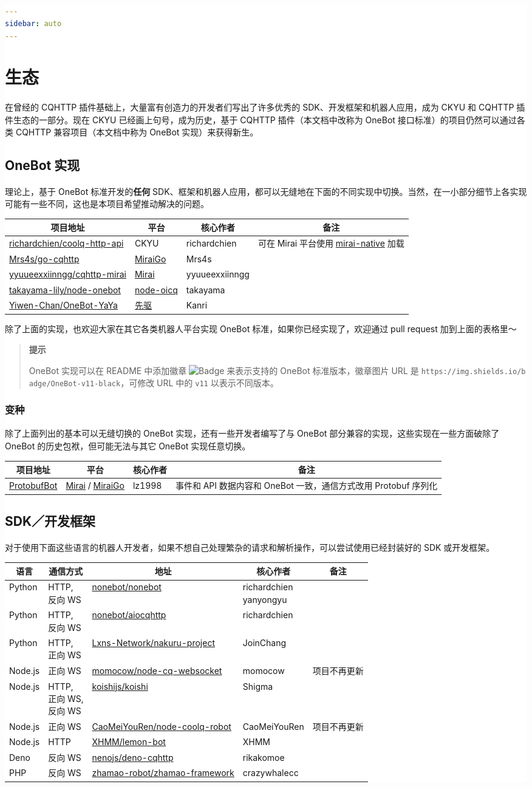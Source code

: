 ```yaml
---
sidebar: auto
---
```


# 生态

在曾经的 CQHTTP 插件基础上，大量富有创造力的开发者们写出了许多优秀的 SDK、开发框架和机器人应用，成为 CKYU 和 CQHTTP 插件生态的一部分。现在 CKYU 已经画上句号，成为历史，基于 CQHTTP 插件（本文档中改称为 OneBot 接口标准）的项目仍然可以通过各类 CQHTTP 兼容项目（本文档中称为 OneBot 实现）来获得新生。

## OneBot 实现

理论上，基于 OneBot 标准开发的**任何** SDK、框架和机器人应用，都可以无缝地在下面的不同实现中切换。当然，在一小部分细节上各实现可能有一些不同，这也是本项目希望推动解决的问题。

| 项目地址 | 平台 | 核心作者 | 备注 |
| --- | --- | --- | --- |
| [richardchien/coolq-http-api](https://github.com/richardchien/coolq-http-api) | CKYU | richardchien | 可在 Mirai 平台使用 [mirai-native](https://github.com/iTXTech/mirai-native) 加载 |
| [Mrs4s/go-cqhttp](https://github.com/Mrs4s/go-cqhttp) | [MiraiGo](https://github.com/Mrs4s/MiraiGo) | Mrs4s |  |
| [yyuueexxiinngg/cqhttp-mirai](https://github.com/yyuueexxiinngg/cqhttp-mirai) | [Mirai](https://github.com/mamoe/mirai) | yyuueexxiinngg |  |
| [takayama-lily/node-onebot](https://github.com/takayama-lily/node-onebot) | [node-oicq](https://github.com/takayama-lily/oicq) | takayama |  |
| [Yiwen-Chan/OneBot-YaYa](https://github.com/Yiwen-Chan/OneBot-YaYa) | [先驱](https://www.xianqubot.com/) | Kanri | |

除了上面的实现，也欢迎大家在其它各类机器人平台实现 OneBot 标准，如果你已经实现了，欢迎通过 pull request 加到上面的表格里～

> **提示**
>
> OneBot 实现可以在 README 中添加徽章 ![Badge](https://img.shields.io/badge/OneBot-v11-black) 来表示支持的 OneBot 标准版本，徽章图片 URL 是 `https://img.shields.io/badge/OneBot-v11-black`，可修改 URL 中的 `v11` 以表示不同版本。

### 变种

除了上面列出的基本可以无缝切换的 OneBot 实现，还有一些开发者编写了与 OneBot 部分兼容的实现，这些实现在一些方面破除了 OneBot 的历史包袱，但可能无法与其它 OneBot 实现任意切换。

| 项目地址 | 平台 | 核心作者 | 备注 |
| --- | --- | --- | --- |
| [ProtobufBot](https://github.com/ProtobufBot/ProtobufBot) | [Mirai](https://github.com/mamoe/mirai) / [MiraiGo](https://github.com/Mrs4s/MiraiGo) | lz1998 | 事件和 API 数据内容和 OneBot 一致，通信方式改用 Protobuf 序列化 |

## SDK／开发框架

对于使用下面这些语言的机器人开发者，如果不想自己处理繁杂的请求和解析操作，可以尝试使用已经封装好的 SDK 或开发框架。

| 语言 | 通信方式 | 地址 | 核心作者 | 备注 |
| ---| --- | --- | --- | --- |
| Python | HTTP,<br>反向 WS | [nonebot/nonebot](https://github.com/nonebot/nonebot) | richardchien<br>yanyongyu |
| Python | HTTP,<br>反向 WS | [nonebot/aiocqhttp](https://github.com/nonebot/aiocqhttp) | richardchien |
| Python | HTTP,<br>正向 WS | [Lxns-Network/nakuru-project](https://github.com/Lxns-Network/nakuru-project) | JoinChang |
| Node.js | 正向 WS | [momocow/node-cq-websocket](https://github.com/momocow/node-cq-websocket) | momocow | 项目不再更新 |
| Node.js | HTTP,<br>正向 WS,<br>反向 WS | [koishijs/koishi](https://github.com/koishijs/koishi) | Shigma |
| Node.js | 正向 WS | [CaoMeiYouRen/node-coolq-robot](https://github.com/CaoMeiYouRen/node-coolq-robot) | CaoMeiYouRen | 项目不再更新 |
| Node.js | HTTP | [XHMM/lemon-bot](https://github.com/XHMM/lemon-bot) | XHMM |
| Deno | 反向 WS | [nenojs/deno-cqhttp](https://github.com/nenojs/deno-cqhttp) | rikakomoe |
| PHP | 反向 WS | [zhamao-robot/zhamao-framework](https://github.com/zhamao-robot/zhamao-framework) | crazywhalecc |